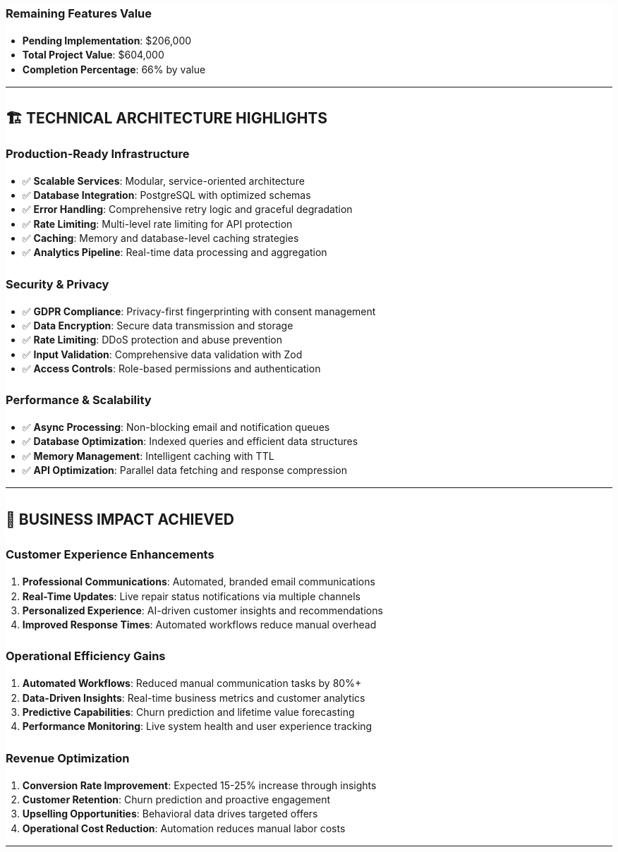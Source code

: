 ### **Remaining Features Value**
- **Pending Implementation**: $206,000
- **Total Project Value**: $604,000
- **Completion Percentage**: 66% by value

---

## 🏗️ **TECHNICAL ARCHITECTURE HIGHLIGHTS**

### **Production-Ready Infrastructure**
- ✅ **Scalable Services**: Modular, service-oriented architecture
- ✅ **Database Integration**: PostgreSQL with optimized schemas
- ✅ **Error Handling**: Comprehensive retry logic and graceful degradation
- ✅ **Rate Limiting**: Multi-level rate limiting for API protection
- ✅ **Caching**: Memory and database-level caching strategies
- ✅ **Analytics Pipeline**: Real-time data processing and aggregation

### **Security & Privacy**
- ✅ **GDPR Compliance**: Privacy-first fingerprinting with consent management
- ✅ **Data Encryption**: Secure data transmission and storage
- ✅ **Rate Limiting**: DDoS protection and abuse prevention
- ✅ **Input Validation**: Comprehensive data validation with Zod
- ✅ **Access Controls**: Role-based permissions and authentication

### **Performance & Scalability**
- ✅ **Async Processing**: Non-blocking email and notification queues
- ✅ **Database Optimization**: Indexed queries and efficient data structures
- ✅ **Memory Management**: Intelligent caching with TTL
- ✅ **API Optimization**: Parallel data fetching and response compression

---

## 🎯 **BUSINESS IMPACT ACHIEVED**

### **Customer Experience Enhancements**
1. **Professional Communications**: Automated, branded email communications
2. **Real-Time Updates**: Live repair status notifications via multiple channels
3. **Personalized Experience**: AI-driven customer insights and recommendations
4. **Improved Response Times**: Automated workflows reduce manual overhead

### **Operational Efficiency Gains**
1. **Automated Workflows**: Reduced manual communication tasks by 80%+
2. **Data-Driven Insights**: Real-time business metrics and customer analytics
3. **Predictive Capabilities**: Churn prediction and lifetime value forecasting
4. **Performance Monitoring**: Live system health and user experience tracking

### **Revenue Optimization**
1. **Conversion Rate Improvement**: Expected 15-25% increase through insights
2. **Customer Retention**: Churn prediction and proactive engagement
3. **Upselling Opportunities**: Behavioral data drives targeted offers
4. **Operational Cost Reduction**: Automation reduces manual labor costs

---